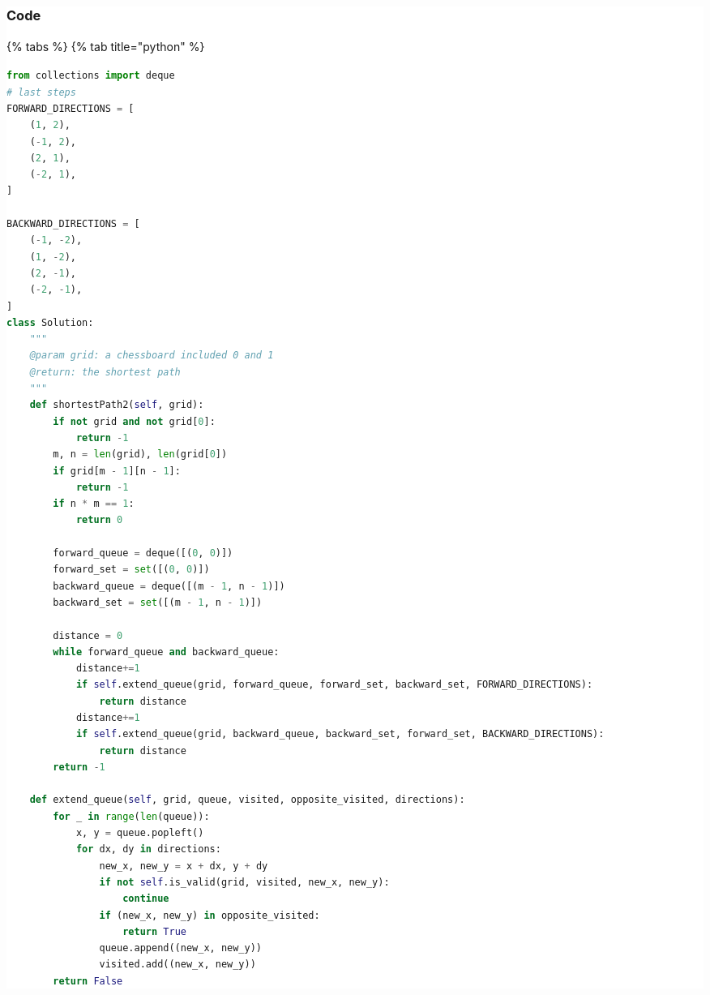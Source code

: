 ### Code

{% tabs %}
{% tab title="python" %}
```python
from collections import deque
# last steps
FORWARD_DIRECTIONS = [
    (1, 2),
    (-1, 2),
    (2, 1),
    (-2, 1),
]

BACKWARD_DIRECTIONS = [
    (-1, -2),
    (1, -2),
    (2, -1),
    (-2, -1),
]
class Solution:
    """
    @param grid: a chessboard included 0 and 1
    @return: the shortest path
    """
    def shortestPath2(self, grid):
        if not grid and not grid[0]:
            return -1
        m, n = len(grid), len(grid[0])
        if grid[m - 1][n - 1]:
            return -1
        if n * m == 1:
            return 0

        forward_queue = deque([(0, 0)])
        forward_set = set([(0, 0)])
        backward_queue = deque([(m - 1, n - 1)])
        backward_set = set([(m - 1, n - 1)])
        
        distance = 0
        while forward_queue and backward_queue:
            distance+=1
            if self.extend_queue(grid, forward_queue, forward_set, backward_set, FORWARD_DIRECTIONS):
                return distance
            distance+=1
            if self.extend_queue(grid, backward_queue, backward_set, forward_set, BACKWARD_DIRECTIONS):
                return distance
        return -1
    
    def extend_queue(self, grid, queue, visited, opposite_visited, directions):
        for _ in range(len(queue)):
            x, y = queue.popleft()
            for dx, dy in directions:
                new_x, new_y = x + dx, y + dy
                if not self.is_valid(grid, visited, new_x, new_y):
                    continue
                if (new_x, new_y) in opposite_visited:
                    return True
                queue.append((new_x, new_y))
                visited.add((new_x, new_y))
        return False
```